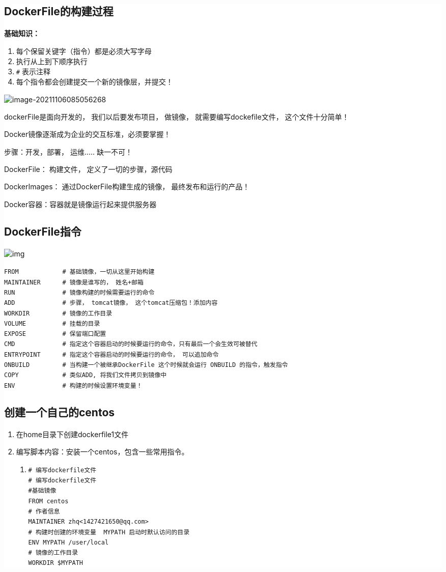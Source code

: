 ## DockerFile的构建过程

**基础知识：**

1. 每个保留关键字（指令）都是必须大写字母
2. 执行从上到下顺序执行
3. `#` 表示注释
4. 每个指令都会创建提交一个新的镜像层，并提交！

![image-20211106085056268](https://mynotepicbed.oss-cn-beijing.aliyuncs.com/img/image-20211106085056268.png)

dockerFile是面向开发的， 我们以后要发布项目， 做镜像， 就需要编写dockefile文件， 这个文件十分简单！

Docker镜像逐渐成为企业的交互标准，必须要掌握！

步骤：开发，部署， 运维..... 缺一不可！

DockerFile： 构建文件， 定义了一切的步骤，源代码

DockerImages： 通过DockerFile构建生成的镜像， 最终发布和运行的产品！

Docker容器：容器就是镜像运行起来提供服务器

## DockerFile指令

![img](https://mynotepicbed.oss-cn-beijing.aliyuncs.com/img/20200813144806291.png)

```shell
FROM            # 基础镜像，一切从这里开始构建
MAINTAINER      # 镜像是谁写的， 姓名+邮箱
RUN             # 镜像构建的时候需要运行的命令
ADD             # 步骤， tomcat镜像， 这个tomcat压缩包！添加内容
WORKDIR         # 镜像的工作目录
VOLUME          # 挂载的目录
EXPOSE          # 保留端口配置
CMD             # 指定这个容器启动的时候要运行的命令，只有最后一个会生效可被替代
ENTRYPOINT      # 指定这个容器启动的时候要运行的命令， 可以追加命令
ONBUILD         # 当构建一个被继承DockerFile 这个时候就会运行 ONBUILD 的指令，触发指令
COPY            # 类似ADD, 将我们文件拷贝到镜像中
ENV             # 构建的时候设置环境变量！
```

## 创建一个自己的centos

1. 在home目录下创建dockerfile1文件

2. 编写脚本内容：安装一个centos，包含一些常用指令。

   1. ```shell
      # 编写dockerfile文件
      # 编写dockerfile文件
      #基础镜像
      FROM centos
      # 作者信息
      MAINTAINER zhq<1427421650@qq.com>
      # 构建时创建的环境变量  MYPATH 启动时默认访问的目录
      ENV MYPATH /user/local
      # 镜像的工作目录
      WORKDIR $MYPATH